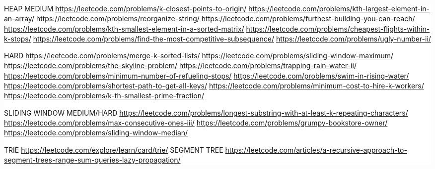 HEAP
MEDIUM
https://leetcode.com/problems/k-closest-points-to-origin/
https://leetcode.com/problems/kth-largest-element-in-an-array/
https://leetcode.com/problems/reorganize-string/
https://leetcode.com/problems/furthest-building-you-can-reach/
https://leetcode.com/problems/kth-smallest-element-in-a-sorted-matrix/
https://leetcode.com/problems/cheapest-flights-within-k-stops/
https://leetcode.com/problems/find-the-most-competitive-subsequence/
https://leetcode.com/problems/ugly-number-ii/

HARD
https://leetcode.com/problems/merge-k-sorted-lists/
https://leetcode.com/problems/sliding-window-maximum/
https://leetcode.com/problems/the-skyline-problem/
https://leetcode.com/problems/trapping-rain-water-ii/
https://leetcode.com/problems/minimum-number-of-refueling-stops/
https://leetcode.com/problems/swim-in-rising-water/
https://leetcode.com/problems/shortest-path-to-get-all-keys/
https://leetcode.com/problems/minimum-cost-to-hire-k-workers/
https://leetcode.com/problems/k-th-smallest-prime-fraction/

SLIDING WINDOW
MEDIUM/HARD
https://leetcode.com/problems/longest-substring-with-at-least-k-repeating-characters/
https://leetcode.com/problems/max-consecutive-ones-iii/
https://leetcode.com/problems/grumpy-bookstore-owner/
https://leetcode.com/problems/sliding-window-median/

TRIE
https://leetcode.com/explore/learn/card/trie/
SEGMENT TREE
https://leetcode.com/articles/a-recursive-approach-to-segment-trees-range-sum-queries-lazy-propagation/
